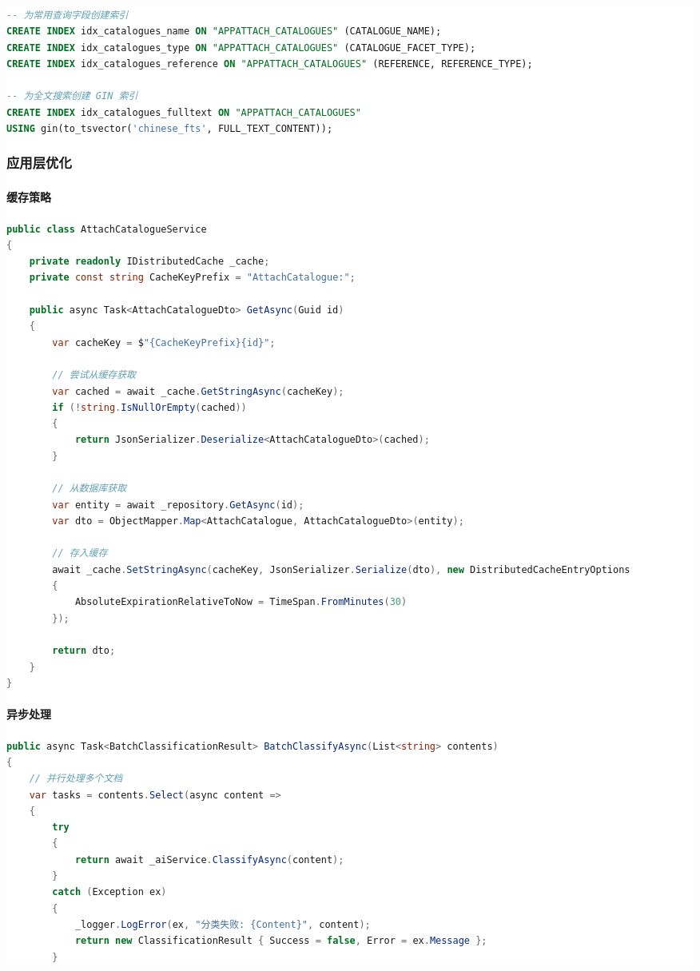 ```sql
-- 为常用查询字段创建索引
CREATE INDEX idx_catalogues_name ON "APPATTACH_CATALOGUES" (CATALOGUE_NAME);
CREATE INDEX idx_catalogues_type ON "APPATTACH_CATALOGUES" (CATALOGUE_FACET_TYPE);
CREATE INDEX idx_catalogues_reference ON "APPATTACH_CATALOGUES" (REFERENCE, REFERENCE_TYPE);

-- 为全文搜索创建 GIN 索引
CREATE INDEX idx_catalogues_fulltext ON "APPATTACH_CATALOGUES"
USING gin(to_tsvector('chinese_fts', FULL_TEXT_CONTENT));
```

### 应用层优化

#### 缓存策略

```csharp
public class AttachCatalogueService
{
    private readonly IDistributedCache _cache;
    private const string CacheKeyPrefix = "AttachCatalogue:";

    public async Task<AttachCatalogueDto> GetAsync(Guid id)
    {
        var cacheKey = $"{CacheKeyPrefix}{id}";

        // 尝试从缓存获取
        var cached = await _cache.GetStringAsync(cacheKey);
        if (!string.IsNullOrEmpty(cached))
        {
            return JsonSerializer.Deserialize<AttachCatalogueDto>(cached);
        }

        // 从数据库获取
        var entity = await _repository.GetAsync(id);
        var dto = ObjectMapper.Map<AttachCatalogue, AttachCatalogueDto>(entity);

        // 存入缓存
        await _cache.SetStringAsync(cacheKey, JsonSerializer.Serialize(dto), new DistributedCacheEntryOptions
        {
            AbsoluteExpirationRelativeToNow = TimeSpan.FromMinutes(30)
        });

        return dto;
    }
}
```

#### 异步处理

```csharp
public async Task<BatchClassificationResult> BatchClassifyAsync(List<string> contents)
{
    // 并行处理多个文档
    var tasks = contents.Select(async content =>
    {
        try
        {
            return await _aiService.ClassifyAsync(content);
        }
        catch (Exception ex)
        {
            _logger.LogError(ex, "分类失败: {Content}", content);
            return new ClassificationResult { Success = false, Error = ex.Message };
        }
```
